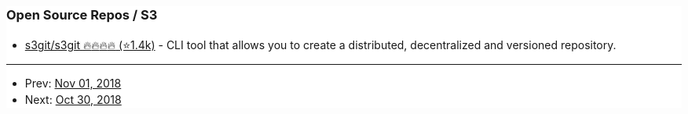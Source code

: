 ### Open Source Repos / S3

*   [s3git/s3git :fire::fire::fire::fire: (⭐1.4k)](https://github.com/s3git/s3git) - CLI tool that allows you to create a distributed, decentralized and versioned repository.

---

- Prev: [Nov 01, 2018](/content/2018/11/01/README.md)
- Next: [Oct 30, 2018](/content/2018/10/30/README.md)